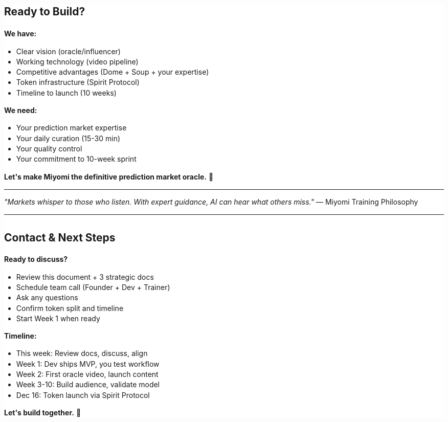 
## Ready to Build?

**We have:**
- Clear vision (oracle/influencer)
- Working technology (video pipeline)
- Competitive advantages (Dome + Soup + your expertise)
- Token infrastructure (Spirit Protocol)
- Timeline to launch (10 weeks)

**We need:**
- Your prediction market expertise
- Your daily curation (15-30 min)
- Your quality control
- Your commitment to 10-week sprint

**Let's make Miyomi the definitive prediction market oracle.** 🚀

---

*"Markets whisper to those who listen. With expert guidance, AI can hear what others miss."*
— Miyomi Training Philosophy

---

## Contact & Next Steps

**Ready to discuss?**
- Review this document + 3 strategic docs
- Schedule team call (Founder + Dev + Trainer)
- Ask any questions
- Confirm token split and timeline
- Start Week 1 when ready

**Timeline:**
- This week: Review docs, discuss, align
- Week 1: Dev ships MVP, you test workflow
- Week 2: First oracle video, launch content
- Week 3-10: Build audience, validate model
- Dec 16: Token launch via Spirit Protocol

**Let's build together.** 💜
